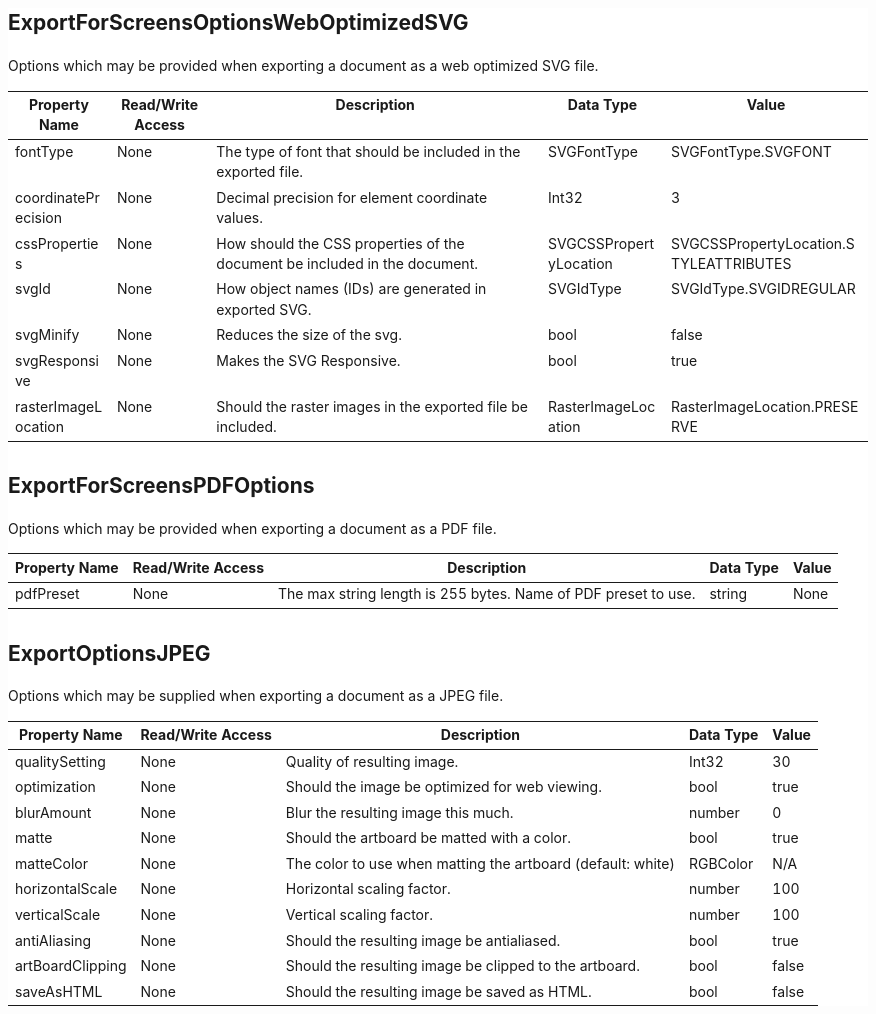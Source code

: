 ## ExportForScreensOptionsWebOptimizedSVG

Options which may be provided when exporting a document as a web optimized SVG file.

| Property Name | Read/Write Access | Description | Data Type | Value |
|---------------|-------------------|-------------|-----------|-------|
| fontType | None | The type of font that should be included in the exported file. | SVGFontType | SVGFontType.SVGFONT |
| coordinatePrecision | None | Decimal precision for element coordinate values. | Int32 | 3 |
| cssProperties | None | How should the CSS properties of the document be included in the document. | SVGCSSPropertyLocation | SVGCSSPropertyLocation.STYLEATTRIBUTES |
| svgId | None | How object names (IDs) are generated in exported SVG. | SVGIdType | SVGIdType.SVGIDREGULAR |
| svgMinify | None | Reduces the size of the svg. | bool | false |
| svgResponsive | None | Makes the SVG Responsive. | bool | true |
| rasterImageLocation | None | Should the raster images in the exported file be included. | RasterImageLocation | RasterImageLocation.PRESERVE |

## ExportForScreensPDFOptions

Options which may be provided when exporting a document as a PDF file.

| Property Name | Read/Write Access | Description | Data Type | Value |
|---------------|-------------------|-------------|-----------|-------|
| pdfPreset | None | The max string length is 255 bytes. Name of PDF preset to use. | string | None |

## ExportOptionsJPEG

Options which may be supplied when exporting a document as a JPEG file.

| Property Name | Read/Write Access | Description | Data Type | Value |
|---------------|-------------------|-------------|-----------|-------|
| qualitySetting | None | Quality of resulting image. | Int32 | 30 |
| optimization | None | Should the image be optimized for web viewing. | bool | true |
| blurAmount | None | Blur the resulting image this much. | number | 0 |
| matte | None | Should the artboard be matted with a color. | bool | true |
| matteColor | None | The color to use when matting the artboard (default: white) | RGBColor | N/A |
| horizontalScale | None | Horizontal scaling factor. | number | 100 |
| verticalScale | None | Vertical scaling factor. | number | 100 |
| antiAliasing | None | Should the resulting image be antialiased. | bool | true |
| artBoardClipping | None | Should the resulting image be clipped to the artboard. | bool | false |
| saveAsHTML | None | Should the resulting image be saved as HTML. | bool | false |
